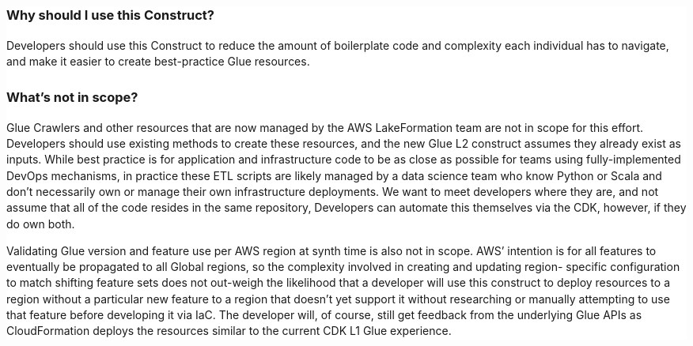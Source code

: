 ### Why should I use this Construct?

Developers should use this Construct to reduce the amount of boilerplate
code and complexity each individual has to navigate, and make it easier to
create best-practice Glue resources.

### What’s not in scope?

Glue Crawlers and other resources that are now managed by the AWS LakeFormation
team are not in scope for this effort. Developers should use existing methods
to create these resources, and the new Glue L2 construct assumes they already
exist as inputs. While best practice is for application and infrastructure code
to be as close as possible for teams using fully-implemented DevOps mechanisms,
in practice these ETL scripts are likely managed by a data science team who
know Python or Scala and don’t necessarily own or manage their own
infrastructure deployments. We want to meet developers where they are, and not
assume that all of the code resides in the same repository, Developers can
automate this themselves via the CDK, however, if they do own both.

Validating Glue version and feature use per AWS region at synth time is also
not in scope. AWS’ intention is for all features to eventually be propagated to
all Global regions, so the complexity involved in creating and updating region-
specific configuration to match shifting feature sets does not out-weigh the
likelihood that a developer will use this construct to deploy resources to a
region without a particular new feature to a region that doesn’t yet support
it without researching or manually attempting to use that feature before
developing it via IaC. The developer will, of course, still get feedback from
the underlying Glue APIs as CloudFormation deploys the resources similar to the
current CDK L1 Glue experience.
